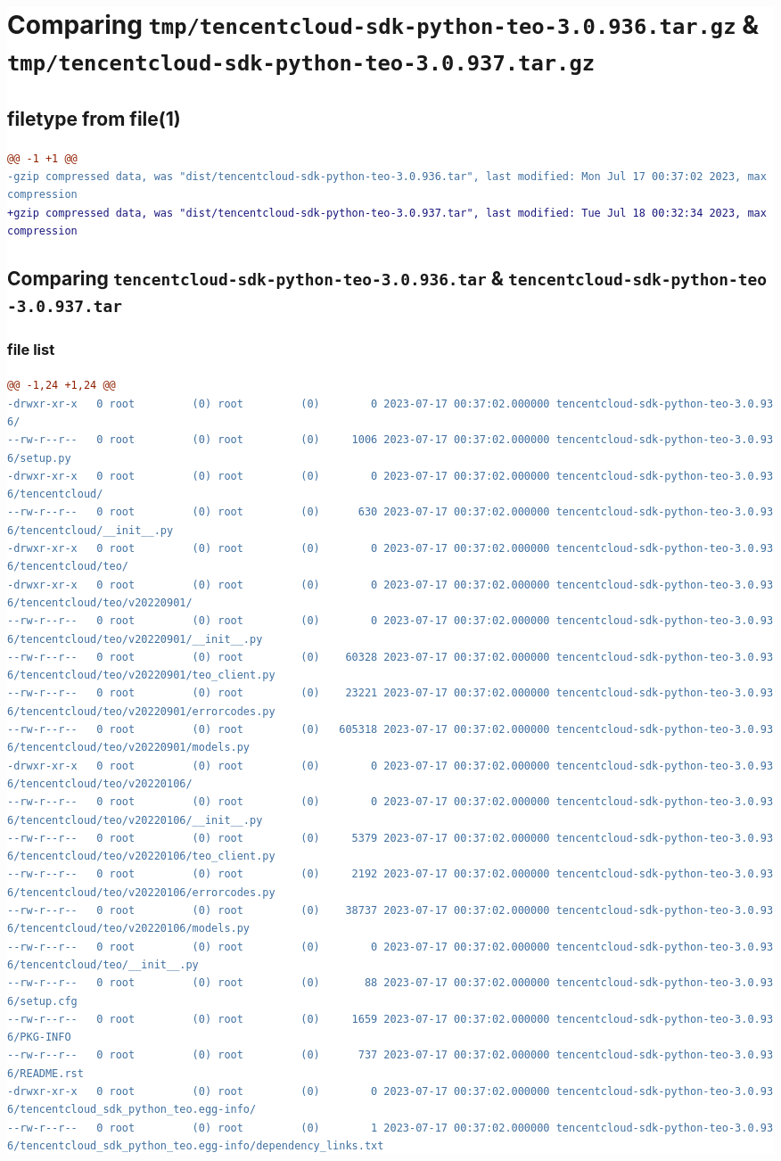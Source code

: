 # Comparing `tmp/tencentcloud-sdk-python-teo-3.0.936.tar.gz` & `tmp/tencentcloud-sdk-python-teo-3.0.937.tar.gz`

## filetype from file(1)

```diff
@@ -1 +1 @@
-gzip compressed data, was "dist/tencentcloud-sdk-python-teo-3.0.936.tar", last modified: Mon Jul 17 00:37:02 2023, max compression
+gzip compressed data, was "dist/tencentcloud-sdk-python-teo-3.0.937.tar", last modified: Tue Jul 18 00:32:34 2023, max compression
```

## Comparing `tencentcloud-sdk-python-teo-3.0.936.tar` & `tencentcloud-sdk-python-teo-3.0.937.tar`

### file list

```diff
@@ -1,24 +1,24 @@
-drwxr-xr-x   0 root         (0) root         (0)        0 2023-07-17 00:37:02.000000 tencentcloud-sdk-python-teo-3.0.936/
--rw-r--r--   0 root         (0) root         (0)     1006 2023-07-17 00:37:02.000000 tencentcloud-sdk-python-teo-3.0.936/setup.py
-drwxr-xr-x   0 root         (0) root         (0)        0 2023-07-17 00:37:02.000000 tencentcloud-sdk-python-teo-3.0.936/tencentcloud/
--rw-r--r--   0 root         (0) root         (0)      630 2023-07-17 00:37:02.000000 tencentcloud-sdk-python-teo-3.0.936/tencentcloud/__init__.py
-drwxr-xr-x   0 root         (0) root         (0)        0 2023-07-17 00:37:02.000000 tencentcloud-sdk-python-teo-3.0.936/tencentcloud/teo/
-drwxr-xr-x   0 root         (0) root         (0)        0 2023-07-17 00:37:02.000000 tencentcloud-sdk-python-teo-3.0.936/tencentcloud/teo/v20220901/
--rw-r--r--   0 root         (0) root         (0)        0 2023-07-17 00:37:02.000000 tencentcloud-sdk-python-teo-3.0.936/tencentcloud/teo/v20220901/__init__.py
--rw-r--r--   0 root         (0) root         (0)    60328 2023-07-17 00:37:02.000000 tencentcloud-sdk-python-teo-3.0.936/tencentcloud/teo/v20220901/teo_client.py
--rw-r--r--   0 root         (0) root         (0)    23221 2023-07-17 00:37:02.000000 tencentcloud-sdk-python-teo-3.0.936/tencentcloud/teo/v20220901/errorcodes.py
--rw-r--r--   0 root         (0) root         (0)   605318 2023-07-17 00:37:02.000000 tencentcloud-sdk-python-teo-3.0.936/tencentcloud/teo/v20220901/models.py
-drwxr-xr-x   0 root         (0) root         (0)        0 2023-07-17 00:37:02.000000 tencentcloud-sdk-python-teo-3.0.936/tencentcloud/teo/v20220106/
--rw-r--r--   0 root         (0) root         (0)        0 2023-07-17 00:37:02.000000 tencentcloud-sdk-python-teo-3.0.936/tencentcloud/teo/v20220106/__init__.py
--rw-r--r--   0 root         (0) root         (0)     5379 2023-07-17 00:37:02.000000 tencentcloud-sdk-python-teo-3.0.936/tencentcloud/teo/v20220106/teo_client.py
--rw-r--r--   0 root         (0) root         (0)     2192 2023-07-17 00:37:02.000000 tencentcloud-sdk-python-teo-3.0.936/tencentcloud/teo/v20220106/errorcodes.py
--rw-r--r--   0 root         (0) root         (0)    38737 2023-07-17 00:37:02.000000 tencentcloud-sdk-python-teo-3.0.936/tencentcloud/teo/v20220106/models.py
--rw-r--r--   0 root         (0) root         (0)        0 2023-07-17 00:37:02.000000 tencentcloud-sdk-python-teo-3.0.936/tencentcloud/teo/__init__.py
--rw-r--r--   0 root         (0) root         (0)       88 2023-07-17 00:37:02.000000 tencentcloud-sdk-python-teo-3.0.936/setup.cfg
--rw-r--r--   0 root         (0) root         (0)     1659 2023-07-17 00:37:02.000000 tencentcloud-sdk-python-teo-3.0.936/PKG-INFO
--rw-r--r--   0 root         (0) root         (0)      737 2023-07-17 00:37:02.000000 tencentcloud-sdk-python-teo-3.0.936/README.rst
-drwxr-xr-x   0 root         (0) root         (0)        0 2023-07-17 00:37:02.000000 tencentcloud-sdk-python-teo-3.0.936/tencentcloud_sdk_python_teo.egg-info/
--rw-r--r--   0 root         (0) root         (0)        1 2023-07-17 00:37:02.000000 tencentcloud-sdk-python-teo-3.0.936/tencentcloud_sdk_python_teo.egg-info/dependency_links.txt
```